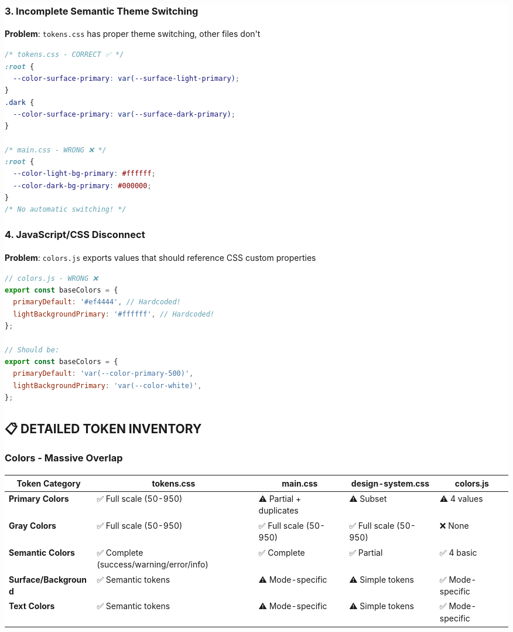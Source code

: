 ### **3. Incomplete Semantic Theme Switching**
**Problem**: `tokens.css` has proper theme switching, other files don't

```css
/* tokens.css - CORRECT ✅ */
:root {
  --color-surface-primary: var(--surface-light-primary);
}
.dark {
  --color-surface-primary: var(--surface-dark-primary);
}

/* main.css - WRONG ❌ */
:root {
  --color-light-bg-primary: #ffffff;
  --color-dark-bg-primary: #000000;
}
/* No automatic switching! */
```

### **4. JavaScript/CSS Disconnect**
**Problem**: `colors.js` exports values that should reference CSS custom properties

```javascript
// colors.js - WRONG ❌
export const baseColors = {
  primaryDefault: '#ef4444', // Hardcoded!
  lightBackgroundPrimary: '#ffffff', // Hardcoded!
};

// Should be:
export const baseColors = {
  primaryDefault: 'var(--color-primary-500)',
  lightBackgroundPrimary: 'var(--color-white)',
};
```

## 📋 **DETAILED TOKEN INVENTORY**

### **Colors - Massive Overlap**
| Token Category | tokens.css | main.css | design-system.css | colors.js |
|----------------|------------|----------|-------------------|-----------|
| **Primary Colors** | ✅ Full scale (50-950) | ⚠️ Partial + duplicates | ⚠️ Subset | ⚠️ 4 values |
| **Gray Colors** | ✅ Full scale (50-950) | ✅ Full scale (50-950) | ✅ Full scale (50-950) | ❌ None |
| **Semantic Colors** | ✅ Complete (success/warning/error/info) | ✅ Complete | ✅ Partial | ✅ 4 basic |
| **Surface/Background** | ✅ Semantic tokens | ⚠️ Mode-specific | ⚠️ Simple tokens | ✅ Mode-specific |
| **Text Colors** | ✅ Semantic tokens | ⚠️ Mode-specific | ⚠️ Simple tokens | ✅ Mode-specific |
